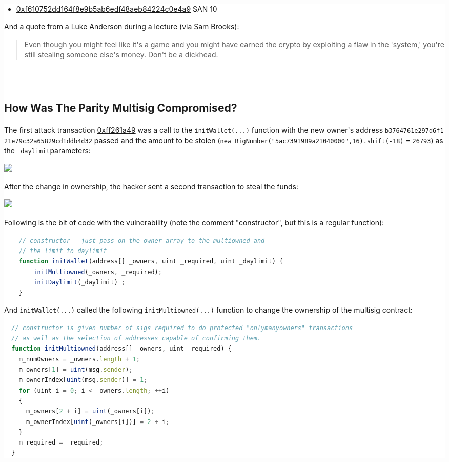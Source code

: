 * [0xf610752dd164f8e9b5ab6edf48aeb84224c0e4a9](https://etherscan.io/address/0xf610752dd164f8e9b5ab6edf48aeb84224c0e4a9#tokentxns) SAN 10

And a quote from a Luke Anderson during a lecture (via Sam Brooks):

> Even though you might feel like it's a game and you might have earned the crypto by exploiting a flaw in the 'system,' you're still stealing someone else's money. Don't be a dickhead.

<br />

<hr />

## How Was The Parity Multisig Compromised?

The first attack transaction [0xff261a49](https://etherscan.io/tx/0xff261a49c61861884d0509dac46ed67577a7d48cb73c2f51f149c0bf96b29660) 
was a call to the `initWallet(...)` function with the new owner's address `b3764761e297d6f121e79c32a65829cd1ddb4d32` passed and the amount to
be stolen (`new BigNumber("5ac7391989a21040000",16).shift(-18)` = `26793`) as the `_daylimit`parameters:

![](images/AttackTransaction-20170721-130647.png)

After the change in ownership, the hacker sent a [second transaction](https://etherscan.io/tx/0x0e0d16475d2ac6a4802437a35a21776e5c9b681a77fef1693b0badbb6afdb083) to steal the funds:

![](images/TransferTransaction-20170721-142845.png)

Following is the bit of code with the vulnerability (note the comment "constructor", but this is a regular function):

```javascript
    // constructor - just pass on the owner array to the multiowned and
    // the limit to daylimit
    function initWallet(address[] _owners, uint _required, uint _daylimit) {
        initMultiowned(_owners, _required);
        initDaylimit(_daylimit) ;
    }
```

And `initWallet(...)` called the following `initMultiowned(...)` function to change the ownership of the multisig contract:

```javascript
  // constructor is given number of sigs required to do protected "onlymanyowners" transactions
  // as well as the selection of addresses capable of confirming them.
  function initMultiowned(address[] _owners, uint _required) {
    m_numOwners = _owners.length + 1;
    m_owners[1] = uint(msg.sender);
    m_ownerIndex[uint(msg.sender)] = 1;
    for (uint i = 0; i < _owners.length; ++i)
    {
      m_owners[2 + i] = uint(_owners[i]);
      m_ownerIndex[uint(_owners[i])] = 2 + i;
    }
    m_required = _required;
  }
```
